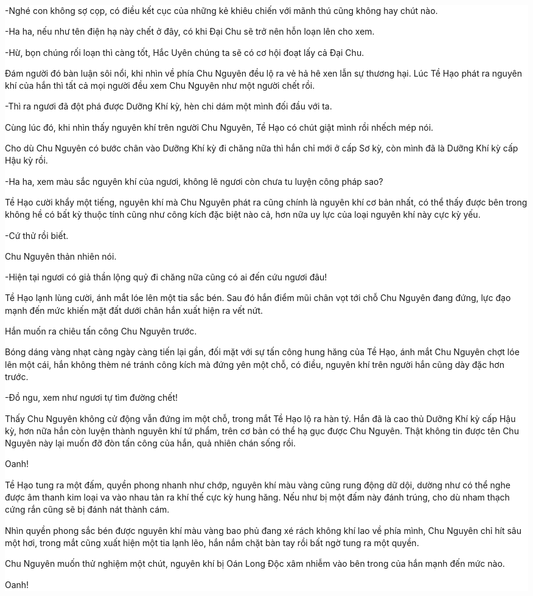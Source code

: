 -Nghé con không sợ cọp, có điều kết cục của những kẻ khiêu chiến với mãnh thú cũng không hay chút nào.

-Ha ha, nếu như tên điện hạ này chết ở đây, có khi Đại Chu sẽ trở nên hỗn loạn lên cho xem.

-Hừ, bọn chúng rối loạn thì càng tốt, Hắc Uyên chúng ta sẽ có cơ hội đoạt lấy cả Đại Chu.

Đám người đó bàn luận sôi nổi, khi nhìn về phía Chu Nguyên đều lộ ra vẻ hả hê xen lẫn sự thương hại. Lúc Tề Hạo phát ra nguyên khí của hắn thì tất cả mọi người đều xem Chu Nguyên như một người chết rồi.

-Thì ra ngươi đã đột phá được Dưỡng Khí kỳ, hèn chi dám một mình đối đầu với ta.

Cùng lúc đó, khi nhìn thấy nguyên khí trên người Chu Nguyên, Tề Hạo có chút giật mình rồi nhếch mép nói.

Cho dù Chu Nguyên có bước chân vào Dưỡng Khí kỳ đi chăng nữa thì hắn chỉ mới ở cấp Sơ kỳ, còn mình đã là Dưỡng Khí kỳ cấp Hậu kỳ rồi.

-Ha ha, xem màu sắc nguyên khí của ngươi, không lẽ ngươi còn chưa tu luyện công pháp sao?

Tề Hạo cười khẩy một tiếng, nguyên khí mà Chu Nguyên phát ra cũng chính là nguyên khí cơ bản nhất, có thể thấy được bên trong không hề có bất kỳ thuộc tính cũng như công kích đặc biệt nào cả, hơn nữa uy lực của loại nguyên khí này cực kỳ yếu.

-Cứ thử rồi biết.

Chu Nguyên thản nhiên nói.

-Hiện tại ngươi có giả thần lộng quỷ đi chăng nữa cũng có ai đến cứu ngươi đâu!

Tề Hạo lạnh lùng cười, ánh mắt lóe lên một tia sắc bén. Sau đó hắn điểm mũi chân vọt tới chỗ Chu Nguyên đang đứng, lực đạo mạnh đến mức khiến mặt đất dưới chân hắn xuất hiện ra vết nứt.

Hắn muốn ra chiêu tấn công Chu Nguyên trước.

Bóng dáng vàng nhạt càng ngày càng tiến lại gần, đối mặt với sự tấn công hung hăng của Tề Hạo, ánh mắt Chu Nguyên chợt lóe lên một cái, hắn không thèm né tránh công kích mà đứng yên một chỗ, có điều, nguyên khí trên người hắn cũng dày đặc hơn trước.

-Đồ ngu, xem như ngươi tự tìm đường chết!

Thấy Chu Nguyên không cử động vẫn đứng im một chỗ, trong mắt Tề Hạo lộ ra hàn tý. Hắn đã là cao thủ Dưỡng Khí kỳ cấp Hậu kỳ, hơn nữa hắn còn luyện thành nguyên khí tứ phẩm, trên cơ bản có thể hạ gục được Chu Nguyên. Thật không tin được tên Chu Nguyên này lại muốn đỡ đòn tấn công của hắn, quả nhiên chán sống rồi.

Oanh!

Tề Hạo tung ra một đấm, quyền phong nhanh như chớp, nguyên khí màu vàng cũng rung động dữ dội, dường như có thể nghe được âm thanh kim loại va vào nhau tản ra khí thế cực kỳ hung hăng. Nếu như bị một đấm này đánh trúng, cho dù nham thạch cứng rắn cũng sẽ bị đánh nát thành cám.

Nhìn quyền phong sắc bén được nguyên khí màu vàng bao phủ đang xé rách không khí lao về phía mình, Chu Nguyên chỉ hít sâu một hơi, trong mắt cũng xuất hiện một tia lạnh lẽo, hắn nắm chặt bàn tay rồi bất ngờ tung ra một quyền.

Chu Nguyên muốn thử nghiệm một chút, nguyên khí bị Oán Long Độc xâm nhiễm vào bên trong của hắn mạnh đến mức nào.

Oanh!
